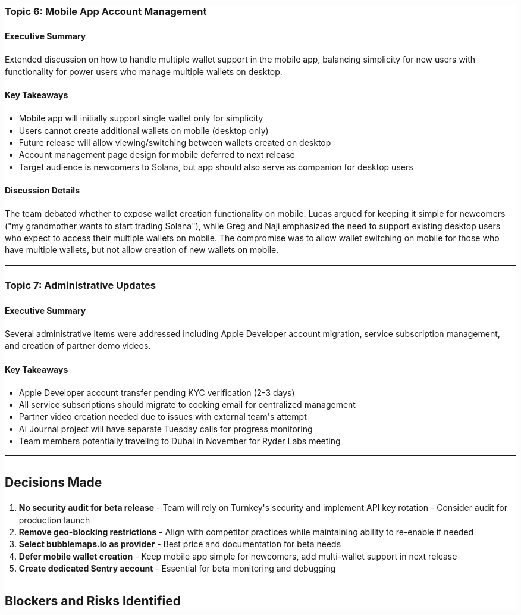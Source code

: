 
### Topic 6: Mobile App Account Management

#### Executive Summary
Extended discussion on how to handle multiple wallet support in the mobile app, balancing simplicity for new users with functionality for power users who manage multiple wallets on desktop.

#### Key Takeaways
- Mobile app will initially support single wallet only for simplicity
- Users cannot create additional wallets on mobile (desktop only)
- Future release will allow viewing/switching between wallets created on desktop
- Account management page design for mobile deferred to next release
- Target audience is newcomers to Solana, but app should also serve as companion for desktop users

#### Discussion Details
The team debated whether to expose wallet creation functionality on mobile. Lucas argued for keeping it simple for newcomers ("my grandmother wants to start trading Solana"), while Greg and Naji emphasized the need to support existing desktop users who expect to access their multiple wallets on mobile. The compromise was to allow wallet switching on mobile for those who have multiple wallets, but not allow creation of new wallets on mobile.

---

### Topic 7: Administrative Updates

#### Executive Summary
Several administrative items were addressed including Apple Developer account migration, service subscription management, and creation of partner demo videos.

#### Key Takeaways
- Apple Developer account transfer pending KYC verification (2-3 days)
- All service subscriptions should migrate to cooking email for centralized management
- Partner video creation needed due to issues with external team's attempt
- AI Journal project will have separate Tuesday calls for progress monitoring
- Team members potentially traveling to Dubai in November for Ryder Labs meeting

---

## Decisions Made

1. **No security audit for beta release** - Team will rely on Turnkey's security and implement API key rotation - Consider audit for production launch
2. **Remove geo-blocking restrictions** - Align with competitor practices while maintaining ability to re-enable if needed
3. **Select bubblemaps.io as provider** - Best price and documentation for beta needs
4. **Defer mobile wallet creation** - Keep mobile app simple for newcomers, add multi-wallet support in next release
5. **Create dedicated Sentry account** - Essential for beta monitoring and debugging

## Blockers and Risks Identified
